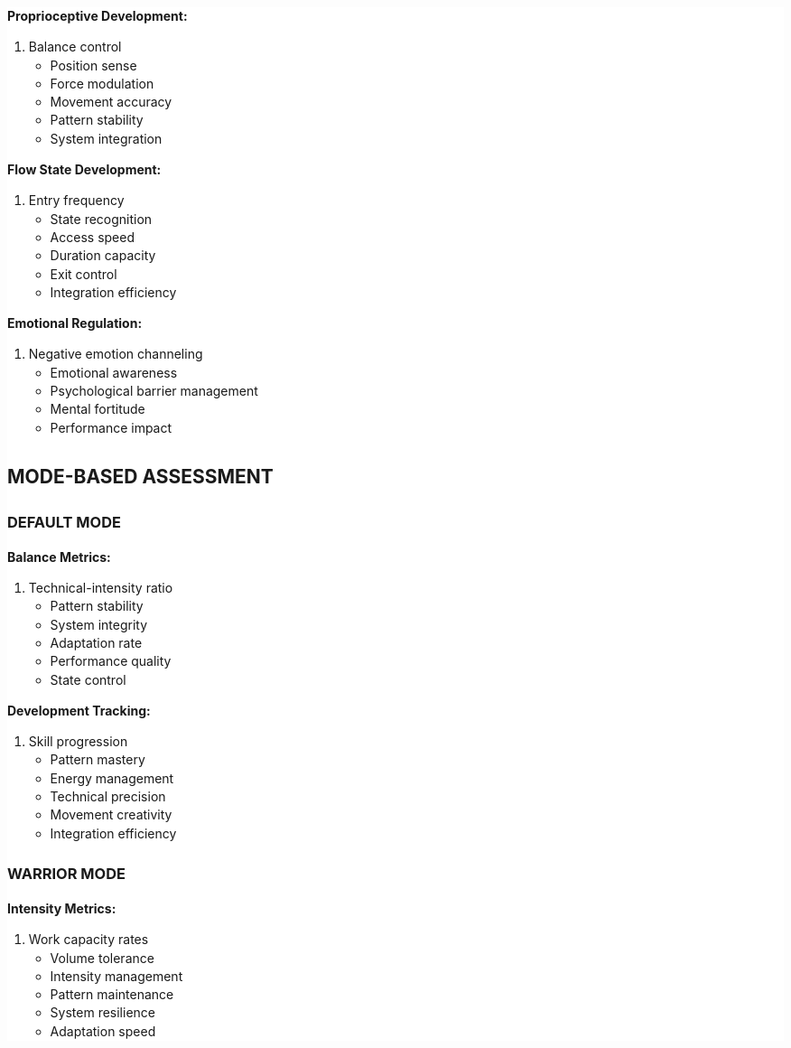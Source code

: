 **Proprioceptive Development:**

1. Balance control
   - Position sense
   - Force modulation
   - Movement accuracy
   - Pattern stability
   - System integration

**Flow State Development:**

1. Entry frequency
   - State recognition
   - Access speed
   - Duration capacity
   - Exit control
   - Integration efficiency

**Emotional Regulation:**

1. Negative emotion channeling
   - Emotional awareness
   - Psychological barrier management
   - Mental fortitude
   - Performance impact
   

## MODE-BASED ASSESSMENT



### DEFAULT MODE

**Balance Metrics:**

1. Technical-intensity ratio
   - Pattern stability
   - System integrity
   - Adaptation rate
   - Performance quality
   - State control

**Development Tracking:**

1. Skill progression
   - Pattern mastery
   - Energy management
   - Technical precision
   - Movement creativity
   - Integration efficiency

### WARRIOR MODE

**Intensity Metrics:**

1. Work capacity rates
   - Volume tolerance
   - Intensity management
   - Pattern maintenance
   - System resilience
   - Adaptation speed
